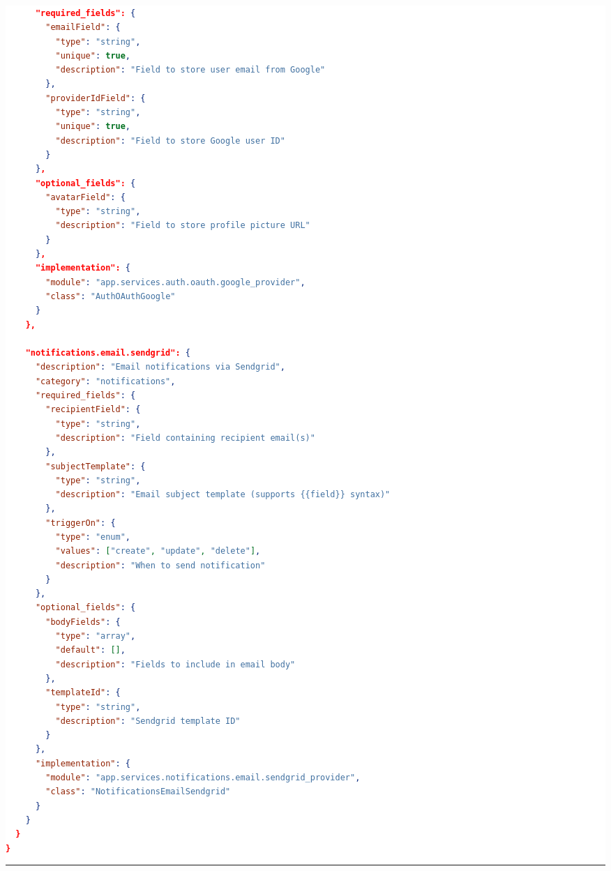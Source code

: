 ```json
      "required_fields": {
        "emailField": {
          "type": "string",
          "unique": true,
          "description": "Field to store user email from Google"
        },
        "providerIdField": {
          "type": "string",
          "unique": true,
          "description": "Field to store Google user ID"
        }
      },
      "optional_fields": {
        "avatarField": {
          "type": "string",
          "description": "Field to store profile picture URL"
        }
      },
      "implementation": {
        "module": "app.services.auth.oauth.google_provider",
        "class": "AuthOAuthGoogle"
      }
    },

    "notifications.email.sendgrid": {
      "description": "Email notifications via Sendgrid",
      "category": "notifications",
      "required_fields": {
        "recipientField": {
          "type": "string",
          "description": "Field containing recipient email(s)"
        },
        "subjectTemplate": {
          "type": "string",
          "description": "Email subject template (supports {{field}} syntax)"
        },
        "triggerOn": {
          "type": "enum",
          "values": ["create", "update", "delete"],
          "description": "When to send notification"
        }
      },
      "optional_fields": {
        "bodyFields": {
          "type": "array",
          "default": [],
          "description": "Fields to include in email body"
        },
        "templateId": {
          "type": "string",
          "description": "Sendgrid template ID"
        }
      },
      "implementation": {
        "module": "app.services.notifications.email.sendgrid_provider",
        "class": "NotificationsEmailSendgrid"
      }
    }
  }
}
```

---